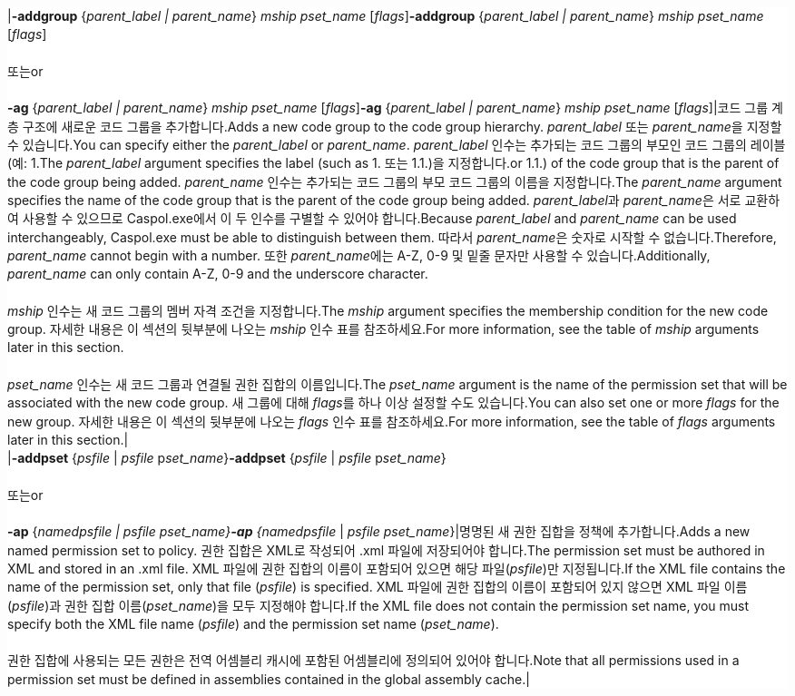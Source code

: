|<span data-ttu-id="c6517-135">**-addgroup** {*parent_label &#124; parent_name*} *mship pset_name* [*flags*]</span><span class="sxs-lookup"><span data-stu-id="c6517-135">**-addgroup** {*parent_label &#124; parent_name*} *mship pset_name* [*flags*]</span></span><br /><br /> <span data-ttu-id="c6517-136">또는</span><span class="sxs-lookup"><span data-stu-id="c6517-136">or</span></span><br /><br /> <span data-ttu-id="c6517-137">**-ag** {*parent_label &#124; parent_name*} *mship pset_name* [*flags*]</span><span class="sxs-lookup"><span data-stu-id="c6517-137">**-ag** {*parent_label &#124; parent_name*} *mship pset_name* [*flags*]</span></span>|<span data-ttu-id="c6517-138">코드 그룹 계층 구조에 새로운 코드 그룹을 추가합니다.</span><span class="sxs-lookup"><span data-stu-id="c6517-138">Adds a new code group to the code group hierarchy.</span></span> <span data-ttu-id="c6517-139">*parent_label* 또는 *parent_name*을 지정할 수 있습니다.</span><span class="sxs-lookup"><span data-stu-id="c6517-139">You can specify either the *parent_label* or *parent_name*.</span></span> <span data-ttu-id="c6517-140">*parent_label* 인수는 추가되는 코드 그룹의 부모인 코드 그룹의 레이블(예: 1.</span><span class="sxs-lookup"><span data-stu-id="c6517-140">The *parent_label* argument specifies the label (such as 1.</span></span> <span data-ttu-id="c6517-141">또는 1.1.)을 지정합니다.</span><span class="sxs-lookup"><span data-stu-id="c6517-141">or 1.1.) of the code group that is the parent of the code group being added.</span></span> <span data-ttu-id="c6517-142">*parent_name* 인수는 추가되는 코드 그룹의 부모 코드 그룹의 이름을 지정합니다.</span><span class="sxs-lookup"><span data-stu-id="c6517-142">The *parent_name* argument specifies the name of the code group that is the parent of the code group being added.</span></span> <span data-ttu-id="c6517-143">*parent_label*과 *parent_name*은 서로 교환하여 사용할 수 있으므로 Caspol.exe에서 이 두 인수를 구별할 수 있어야 합니다.</span><span class="sxs-lookup"><span data-stu-id="c6517-143">Because *parent_label* and *parent_name* can be used interchangeably, Caspol.exe must be able to distinguish between them.</span></span> <span data-ttu-id="c6517-144">따라서 *parent_name*은 숫자로 시작할 수 없습니다.</span><span class="sxs-lookup"><span data-stu-id="c6517-144">Therefore, *parent_name* cannot begin with a number.</span></span> <span data-ttu-id="c6517-145">또한 *parent_name*에는 A-Z, 0-9 및 밑줄 문자만 사용할 수 있습니다.</span><span class="sxs-lookup"><span data-stu-id="c6517-145">Additionally, *parent_name* can only contain A-Z, 0-9 and the underscore character.</span></span><br /><br /> <span data-ttu-id="c6517-146">*mship* 인수는 새 코드 그룹의 멤버 자격 조건을 지정합니다.</span><span class="sxs-lookup"><span data-stu-id="c6517-146">The *mship* argument specifies the membership condition for the new code group.</span></span> <span data-ttu-id="c6517-147">자세한 내용은 이 섹션의 뒷부분에 나오는 *mship* 인수 표를 참조하세요.</span><span class="sxs-lookup"><span data-stu-id="c6517-147">For more information, see the table of *mship* arguments later in this section.</span></span><br /><br /> <span data-ttu-id="c6517-148">*pset_name* 인수는 새 코드 그룹과 연결될 권한 집합의 이름입니다.</span><span class="sxs-lookup"><span data-stu-id="c6517-148">The *pset_name* argument is the name of the permission set that will be associated with the new code group.</span></span> <span data-ttu-id="c6517-149">새 그룹에 대해 *flags*를 하나 이상 설정할 수도 있습니다.</span><span class="sxs-lookup"><span data-stu-id="c6517-149">You can also set one or more *flags* for the new group.</span></span> <span data-ttu-id="c6517-150">자세한 내용은 이 섹션의 뒷부분에 나오는 *flags* 인수 표를 참조하세요.</span><span class="sxs-lookup"><span data-stu-id="c6517-150">For more information, see the table of *flags* arguments later in this section.</span></span>|  
|<span data-ttu-id="c6517-151">**-addpset** {*psfile* &#124; *psfile* p*set_name*}</span><span class="sxs-lookup"><span data-stu-id="c6517-151">**-addpset** {*psfile* &#124; *psfile* p*set_name*}</span></span><br /><br /> <span data-ttu-id="c6517-152">또는</span><span class="sxs-lookup"><span data-stu-id="c6517-152">or</span></span><br /><br /> <span data-ttu-id="c6517-153">**-ap** {*named*_*psfile* &#124; *psfile* *pset_name*}</span><span class="sxs-lookup"><span data-stu-id="c6517-153">**-ap** {*named*_*psfile* &#124; *psfile* *pset_name*}</span></span>|<span data-ttu-id="c6517-154">명명된 새 권한 집합을 정책에 추가합니다.</span><span class="sxs-lookup"><span data-stu-id="c6517-154">Adds a new named permission set to policy.</span></span> <span data-ttu-id="c6517-155">권한 집합은 XML로 작성되어 .xml 파일에 저장되어야 합니다.</span><span class="sxs-lookup"><span data-stu-id="c6517-155">The permission set must be authored in XML and stored in an .xml file.</span></span> <span data-ttu-id="c6517-156">XML 파일에 권한 집합의 이름이 포함되어 있으면 해당 파일(*psfile*)만 지정됩니다.</span><span class="sxs-lookup"><span data-stu-id="c6517-156">If the XML file contains the name of the permission set, only that file (*psfile*) is specified.</span></span> <span data-ttu-id="c6517-157">XML 파일에 권한 집합의 이름이 포함되어 있지 않으면 XML 파일 이름(*psfile*)과 권한 집합 이름(*pset_name*)을 모두 지정해야 합니다.</span><span class="sxs-lookup"><span data-stu-id="c6517-157">If the XML file does not contain the permission set name, you must specify both the XML file name (*psfile*) and the permission set name (*pset_name*).</span></span><br /><br /> <span data-ttu-id="c6517-158">권한 집합에 사용되는 모든 권한은 전역 어셈블리 캐시에 포함된 어셈블리에 정의되어 있어야 합니다.</span><span class="sxs-lookup"><span data-stu-id="c6517-158">Note that all permissions used in a permission set must be defined in assemblies contained in the global assembly cache.</span></span>|  